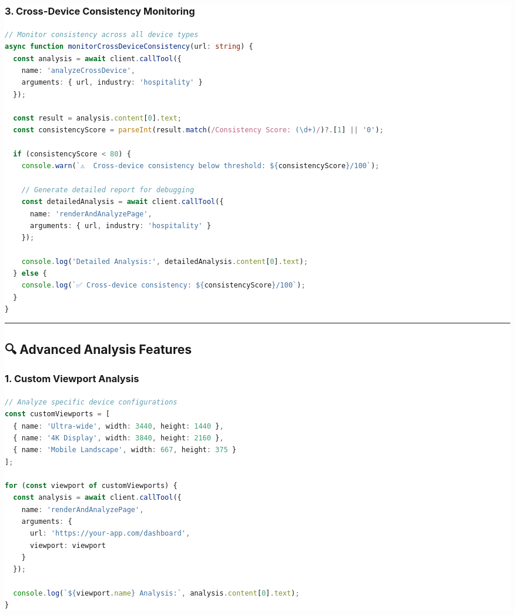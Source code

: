 ### **3. Cross-Device Consistency Monitoring**

```typescript
// Monitor consistency across all device types
async function monitorCrossDeviceConsistency(url: string) {
  const analysis = await client.callTool({
    name: 'analyzeCrossDevice',
    arguments: { url, industry: 'hospitality' }
  });
  
  const result = analysis.content[0].text;
  const consistencyScore = parseInt(result.match(/Consistency Score: (\d+)/)?.[1] || '0');
  
  if (consistencyScore < 80) {
    console.warn(`⚠️  Cross-device consistency below threshold: ${consistencyScore}/100`);
    
    // Generate detailed report for debugging
    const detailedAnalysis = await client.callTool({
      name: 'renderAndAnalyzePage',
      arguments: { url, industry: 'hospitality' }
    });
    
    console.log('Detailed Analysis:', detailedAnalysis.content[0].text);
  } else {
    console.log(`✅ Cross-device consistency: ${consistencyScore}/100`);
  }
}
```

---

## 🔍 **Advanced Analysis Features**

### **1. Custom Viewport Analysis**

```typescript
// Analyze specific device configurations
const customViewports = [
  { name: 'Ultra-wide', width: 3440, height: 1440 },
  { name: '4K Display', width: 3840, height: 2160 },
  { name: 'Mobile Landscape', width: 667, height: 375 }
];

for (const viewport of customViewports) {
  const analysis = await client.callTool({
    name: 'renderAndAnalyzePage',
    arguments: {
      url: 'https://your-app.com/dashboard',
      viewport: viewport
    }
  });
  
  console.log(`${viewport.name} Analysis:`, analysis.content[0].text);
}
```
